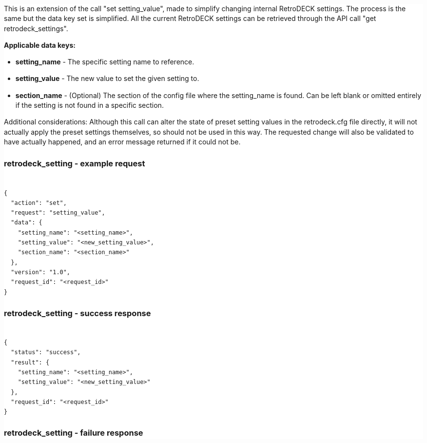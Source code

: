This is an extension of the call "set setting_value", made to simplify changing internal RetroDECK settings. The process is the same but the data key set is simplified. All the current RetroDECK settings can be retrieved through the API call "get retrodeck_settings".

**Applicable data keys:**

- **setting_name** - The specific setting name to reference.

- **setting_value** - The new value to set the given setting to.

- **section_name** - (Optional) The section of the config file where the setting_name is found. Can be left blank or omitted entirely if the setting is not found in a specific section.

Additional considerations:
Although this call can alter the state of preset setting values in the retrodeck.cfg file directly, it will not actually apply the preset settings themselves, so should not be used in this way. The requested change will also be validated to have actually happened, and an error message returned if it could not be.

### retrodeck_setting - example request

```

{
  "action": "set",
  "request": "setting_value",
  "data": {
    "setting_name": "<setting_name>",
    "setting_value": "<new_setting_value>",
    "section_name": "<section_name>"
  },
  "version": "1.0",
  "request_id": "<request_id>"
}

```

### retrodeck_setting - success response

```

{
  "status": "success",
  "result": {
    "setting_name": "<setting_name>",
    "setting_value": "<new_setting_value>"
  },
  "request_id": "<request_id>"
}

```

### retrodeck_setting - failure response

